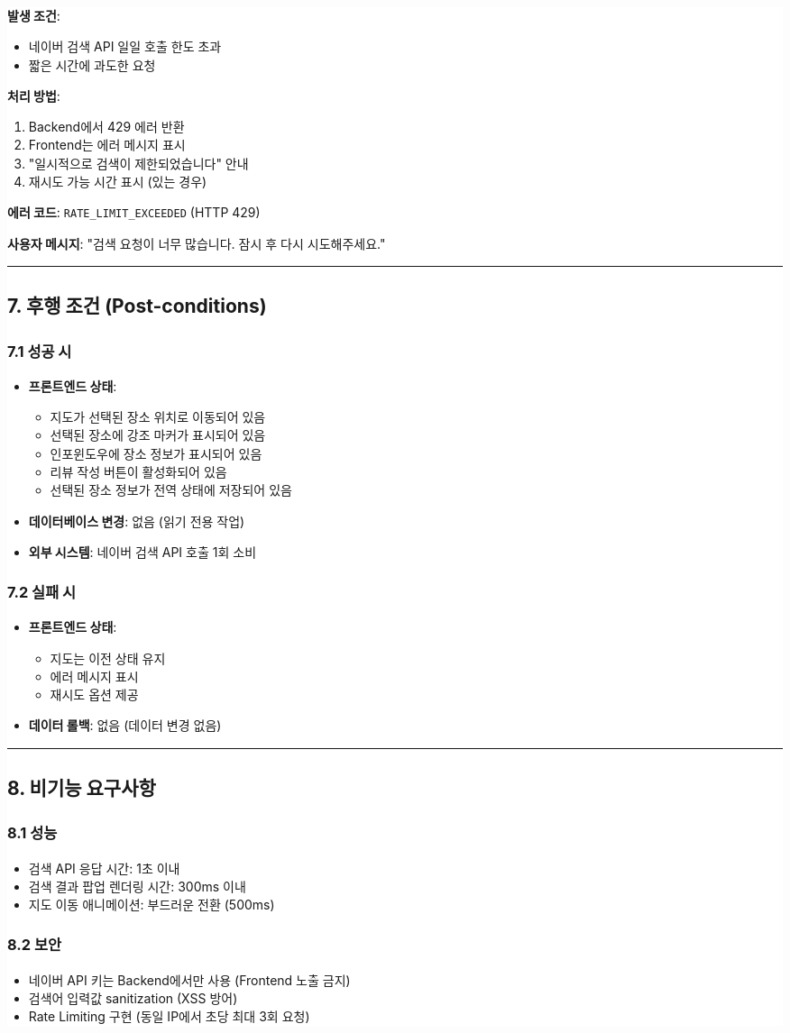 **발생 조건**:
- 네이버 검색 API 일일 호출 한도 초과
- 짧은 시간에 과도한 요청

**처리 방법**:
1. Backend에서 429 에러 반환
2. Frontend는 에러 메시지 표시
3. "일시적으로 검색이 제한되었습니다" 안내
4. 재시도 가능 시간 표시 (있는 경우)

**에러 코드**: `RATE_LIMIT_EXCEEDED` (HTTP 429)

**사용자 메시지**: "검색 요청이 너무 많습니다. 잠시 후 다시 시도해주세요."

---

## 7. 후행 조건 (Post-conditions)

### 7.1 성공 시

- **프론트엔드 상태**:
  - 지도가 선택된 장소 위치로 이동되어 있음
  - 선택된 장소에 강조 마커가 표시되어 있음
  - 인포윈도우에 장소 정보가 표시되어 있음
  - 리뷰 작성 버튼이 활성화되어 있음
  - 선택된 장소 정보가 전역 상태에 저장되어 있음

- **데이터베이스 변경**: 없음 (읽기 전용 작업)

- **외부 시스템**: 네이버 검색 API 호출 1회 소비

### 7.2 실패 시

- **프론트엔드 상태**:
  - 지도는 이전 상태 유지
  - 에러 메시지 표시
  - 재시도 옵션 제공

- **데이터 롤백**: 없음 (데이터 변경 없음)

---

## 8. 비기능 요구사항

### 8.1 성능
- 검색 API 응답 시간: 1초 이내
- 검색 결과 팝업 렌더링 시간: 300ms 이내
- 지도 이동 애니메이션: 부드러운 전환 (500ms)

### 8.2 보안
- 네이버 API 키는 Backend에서만 사용 (Frontend 노출 금지)
- 검색어 입력값 sanitization (XSS 방어)
- Rate Limiting 구현 (동일 IP에서 초당 최대 3회 요청)
